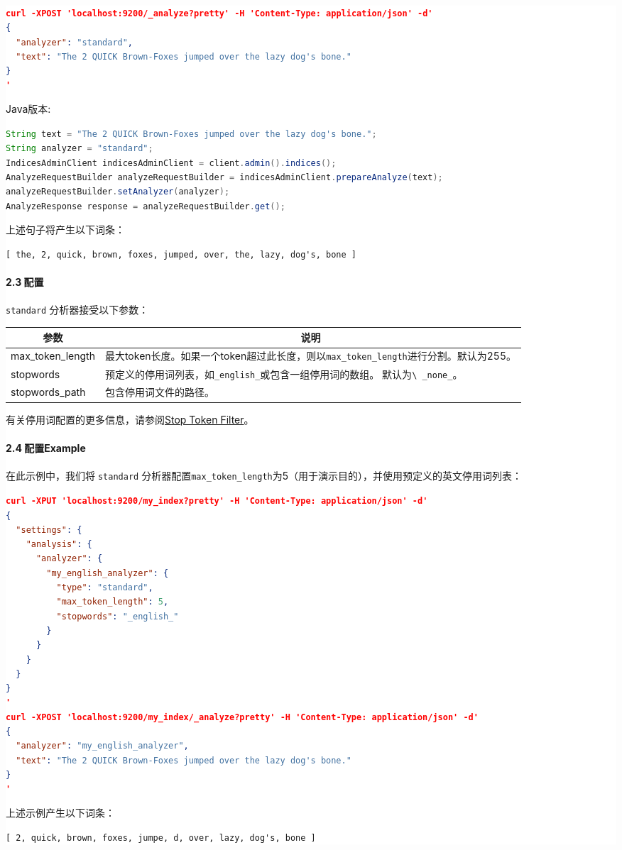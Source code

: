 ```json
curl -XPOST 'localhost:9200/_analyze?pretty' -H 'Content-Type: application/json' -d'
{
  "analyzer": "standard",
  "text": "The 2 QUICK Brown-Foxes jumped over the lazy dog's bone."
}
'
```

Java版本:
```java
String text = "The 2 QUICK Brown-Foxes jumped over the lazy dog's bone.";
String analyzer = "standard";
IndicesAdminClient indicesAdminClient = client.admin().indices();
AnalyzeRequestBuilder analyzeRequestBuilder = indicesAdminClient.prepareAnalyze(text);
analyzeRequestBuilder.setAnalyzer(analyzer);
AnalyzeResponse response = analyzeRequestBuilder.get();
```
上述句子将产生以下词条：
```
[ the, 2, quick, brown, foxes, jumped, over, the, lazy, dog's, bone ]
```

#### 2.3 配置

`standard` 分析器接受以下参数：

参数 | 说明
---|---
max_token_length | 最大token长度。如果一个token超过此长度，则以`max_token_length`进行分割。默认为255。
stopwords | 预定义的停用词列表，如`_english_`或包含一组停用词的数组。 默认为`\ _none_`。
stopwords_path |包含停用词文件的路径。

有关停用词配置的更多信息，请参阅[Stop Token Filter](https://www.elastic.co/guide/en/elasticsearch/reference/current/analysis-stop-tokenfilter.html)。

#### 2.4 配置Example

在此示例中，我们将 `standard` 分析器配置`max_token_length`为5（用于演示目的），并使用预定义的英文停用词列表：
```json
curl -XPUT 'localhost:9200/my_index?pretty' -H 'Content-Type: application/json' -d'
{
  "settings": {
    "analysis": {
      "analyzer": {
        "my_english_analyzer": {
          "type": "standard",
          "max_token_length": 5,
          "stopwords": "_english_"
        }
      }
    }
  }
}
'
curl -XPOST 'localhost:9200/my_index/_analyze?pretty' -H 'Content-Type: application/json' -d'
{
  "analyzer": "my_english_analyzer",
  "text": "The 2 QUICK Brown-Foxes jumped over the lazy dog's bone."
}
'
```
上述示例产生以下词条：
```
[ 2, quick, brown, foxes, jumpe, d, over, lazy, dog's, bone ]
```
